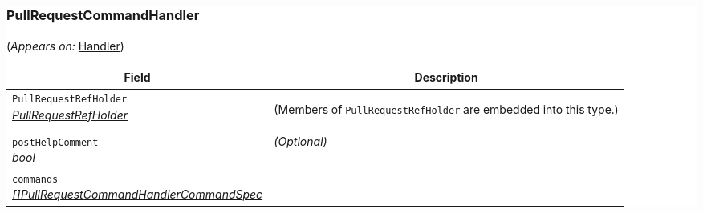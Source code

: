 </tr>
</tbody>
</table>
</div>
</div>
<h3 id="templates.kluctl.io/v1alpha1.PullRequestCommandHandler">PullRequestCommandHandler
</h3>
<p>
(<em>Appears on:</em>
<a href="#templates.kluctl.io/v1alpha1.Handler">Handler</a>)
</p>
<div class="md-typeset__scrollwrap">
<div class="md-typeset__table">
<table>
<thead>
<tr>
<th>Field</th>
<th>Description</th>
</tr>
</thead>
<tbody>
<tr>
<td>
<code>PullRequestRefHolder</code><br>
<em>
<a href="#templates.kluctl.io/v1alpha1.PullRequestRefHolder">
PullRequestRefHolder
</a>
</em>
</td>
<td>
<p>
(Members of <code>PullRequestRefHolder</code> are embedded into this type.)
</p>
</td>
</tr>
<tr>
<td>
<code>postHelpComment</code><br>
<em>
bool
</em>
</td>
<td>
<em>(Optional)</em>
</td>
</tr>
<tr>
<td>
<code>commands</code><br>
<em>
<a href="#templates.kluctl.io/v1alpha1.PullRequestCommandHandlerCommandSpec">
[]PullRequestCommandHandlerCommandSpec
</a>
</em>
</td>
<td>
</td>
</tr>
</tbody>
</table>
</div>
</div>